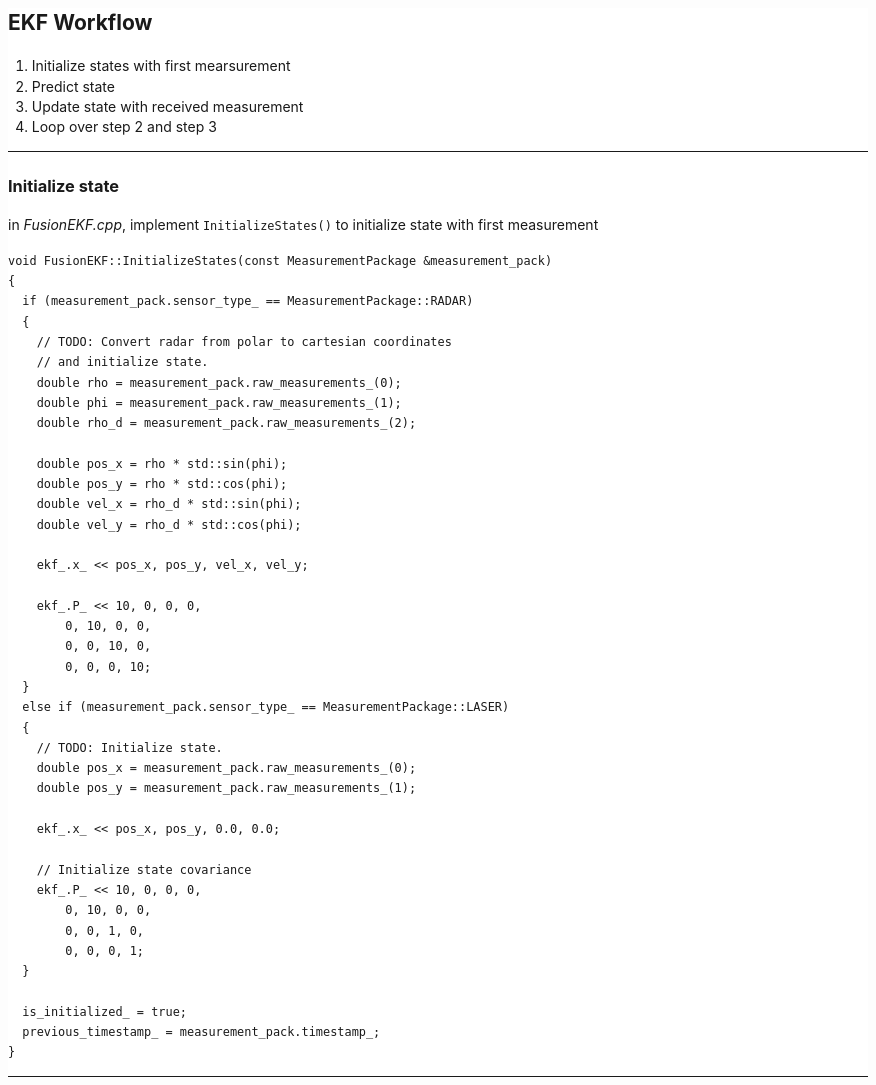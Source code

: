
## EKF Workflow
1. Initialize states with first mearsurement
2. Predict state
3. Update state with received measurement
4. Loop over step 2 and step 3

---

### Initialize state
in _FusionEKF.cpp_, implement `InitializeStates()` to initialize state with first measurement
```
void FusionEKF::InitializeStates(const MeasurementPackage &measurement_pack)
{
  if (measurement_pack.sensor_type_ == MeasurementPackage::RADAR)
  {
    // TODO: Convert radar from polar to cartesian coordinates
    // and initialize state.
    double rho = measurement_pack.raw_measurements_(0);
    double phi = measurement_pack.raw_measurements_(1);
    double rho_d = measurement_pack.raw_measurements_(2);

    double pos_x = rho * std::sin(phi);
    double pos_y = rho * std::cos(phi);
    double vel_x = rho_d * std::sin(phi);
    double vel_y = rho_d * std::cos(phi);

    ekf_.x_ << pos_x, pos_y, vel_x, vel_y;

    ekf_.P_ << 10, 0, 0, 0,
        0, 10, 0, 0,
        0, 0, 10, 0,
        0, 0, 0, 10;
  }
  else if (measurement_pack.sensor_type_ == MeasurementPackage::LASER)
  {
    // TODO: Initialize state.
    double pos_x = measurement_pack.raw_measurements_(0);
    double pos_y = measurement_pack.raw_measurements_(1);

    ekf_.x_ << pos_x, pos_y, 0.0, 0.0;

    // Initialize state covariance
    ekf_.P_ << 10, 0, 0, 0,
        0, 10, 0, 0,
        0, 0, 1, 0,
        0, 0, 0, 1;
  }

  is_initialized_ = true;
  previous_timestamp_ = measurement_pack.timestamp_;
}
```

---